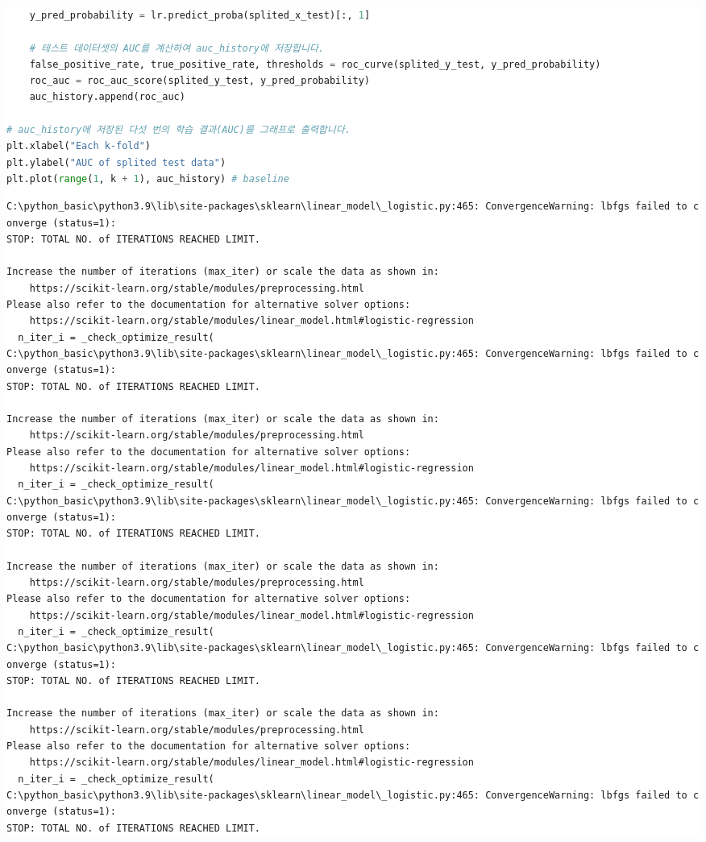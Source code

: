 ```python
    y_pred_probability = lr.predict_proba(splited_x_test)[:, 1]

    # 테스트 데이터셋의 AUC를 계산하여 auc_history에 저장합니다. 
    false_positive_rate, true_positive_rate, thresholds = roc_curve(splited_y_test, y_pred_probability) 
    roc_auc = roc_auc_score(splited_y_test, y_pred_probability)
    auc_history.append(roc_auc)

# auc_history에 저장된 다섯 번의 학습 결과(AUC)를 그래프로 출력합니다. 
plt.xlabel("Each k-fold")
plt.ylabel("AUC of splited test data") 
plt.plot(range(1, k + 1), auc_history) # baseline 
```

    C:\python_basic\python3.9\lib\site-packages\sklearn\linear_model\_logistic.py:465: ConvergenceWarning: lbfgs failed to converge (status=1):
    STOP: TOTAL NO. of ITERATIONS REACHED LIMIT.
    
    Increase the number of iterations (max_iter) or scale the data as shown in:
        https://scikit-learn.org/stable/modules/preprocessing.html
    Please also refer to the documentation for alternative solver options:
        https://scikit-learn.org/stable/modules/linear_model.html#logistic-regression
      n_iter_i = _check_optimize_result(
    C:\python_basic\python3.9\lib\site-packages\sklearn\linear_model\_logistic.py:465: ConvergenceWarning: lbfgs failed to converge (status=1):
    STOP: TOTAL NO. of ITERATIONS REACHED LIMIT.
    
    Increase the number of iterations (max_iter) or scale the data as shown in:
        https://scikit-learn.org/stable/modules/preprocessing.html
    Please also refer to the documentation for alternative solver options:
        https://scikit-learn.org/stable/modules/linear_model.html#logistic-regression
      n_iter_i = _check_optimize_result(
    C:\python_basic\python3.9\lib\site-packages\sklearn\linear_model\_logistic.py:465: ConvergenceWarning: lbfgs failed to converge (status=1):
    STOP: TOTAL NO. of ITERATIONS REACHED LIMIT.
    
    Increase the number of iterations (max_iter) or scale the data as shown in:
        https://scikit-learn.org/stable/modules/preprocessing.html
    Please also refer to the documentation for alternative solver options:
        https://scikit-learn.org/stable/modules/linear_model.html#logistic-regression
      n_iter_i = _check_optimize_result(
    C:\python_basic\python3.9\lib\site-packages\sklearn\linear_model\_logistic.py:465: ConvergenceWarning: lbfgs failed to converge (status=1):
    STOP: TOTAL NO. of ITERATIONS REACHED LIMIT.
    
    Increase the number of iterations (max_iter) or scale the data as shown in:
        https://scikit-learn.org/stable/modules/preprocessing.html
    Please also refer to the documentation for alternative solver options:
        https://scikit-learn.org/stable/modules/linear_model.html#logistic-regression
      n_iter_i = _check_optimize_result(
    C:\python_basic\python3.9\lib\site-packages\sklearn\linear_model\_logistic.py:465: ConvergenceWarning: lbfgs failed to converge (status=1):
    STOP: TOTAL NO. of ITERATIONS REACHED LIMIT.
    
